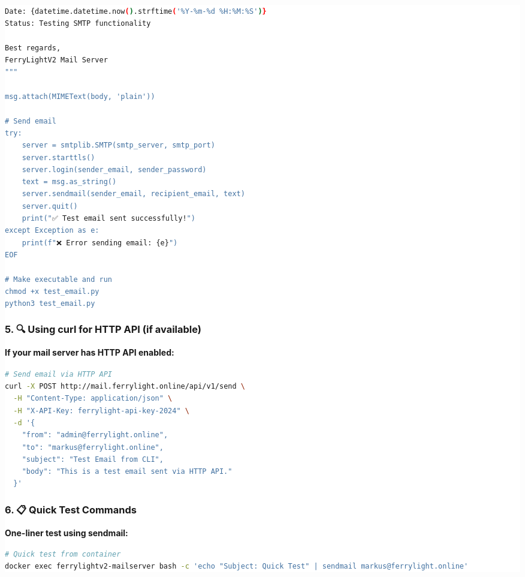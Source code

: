 ```bash
Date: {datetime.datetime.now().strftime('%Y-%m-%d %H:%M:%S')}
Status: Testing SMTP functionality

Best regards,
FerryLightV2 Mail Server
"""

msg.attach(MIMEText(body, 'plain'))

# Send email
try:
    server = smtplib.SMTP(smtp_server, smtp_port)
    server.starttls()
    server.login(sender_email, sender_password)
    text = msg.as_string()
    server.sendmail(sender_email, recipient_email, text)
    server.quit()
    print("✅ Test email sent successfully!")
except Exception as e:
    print(f"❌ Error sending email: {e}")
EOF

# Make executable and run
chmod +x test_email.py
python3 test_email.py
```

### **5. 🔍 Using curl for HTTP API (if available)**

**If your mail server has HTTP API enabled:**
```bash
# Send email via HTTP API
curl -X POST http://mail.ferrylight.online/api/v1/send \
  -H "Content-Type: application/json" \
  -H "X-API-Key: ferrylight-api-key-2024" \
  -d '{
    "from": "admin@ferrylight.online",
    "to": "markus@ferrylight.online",
    "subject": "Test Email from CLI",
    "body": "This is a test email sent via HTTP API."
  }'
```

### **6. 📋 Quick Test Commands**

**One-liner test using sendmail:**
```bash
# Quick test from container
docker exec ferrylightv2-mailserver bash -c 'echo "Subject: Quick Test" | sendmail markus@ferrylight.online'
```
